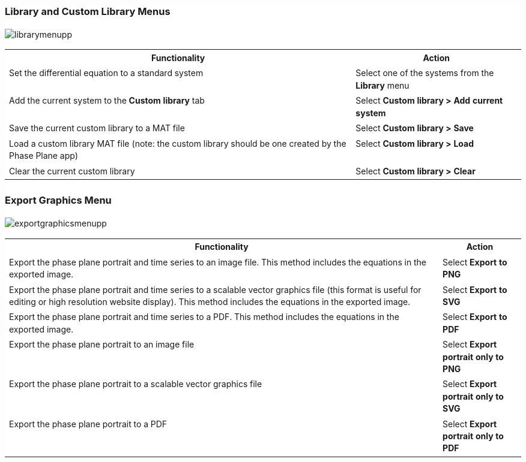 ### Library and Custom Library Menus
![librarymenupp](https://user-images.githubusercontent.com/81383420/117189453-3760c100-adac-11eb-8f52-4fbbd0ee3564.png)

<table>
<tr>
    <th>Functionality</th><th>Action</th>
</tr>
<tr>
    <td>Set the differential equation to a standard system</td><td>Select one of the systems from the <b>Library</b> menu</td>
</tr>
<tr>
    <td>Add the current system to the <b>Custom library</b> tab</td><td>Select <b>Custom library > Add current system</b></td>
</tr>
<tr>
    <td>Save the current custom library to a MAT file</td><td>Select <b>Custom library > Save</b></td>
</tr>
<tr>
    <td>Load a custom library MAT file (note: the custom library should be one created by the Phase Plane app)</td><td>Select <b>Custom library > Load</b></td>
</tr>
<tr>
    <td>Clear the current custom library</td><td>Select <b>Custom library > Clear</b></td>
</tr>
</table>

### Export Graphics Menu
![exportgraphicsmenupp](https://user-images.githubusercontent.com/81383420/117189476-4182bf80-adac-11eb-94eb-cc998e46d022.png)

<table>
<tr>
    <th>Functionality</th><th>Action</th>
</tr>
<tr>
    <td>Export the phase plane portrait and time series to an image file. This method includes the equations in the exported image. </td>
    <td>Select <b>Export to PNG</b></td>
</tr>
<tr>
    <td>Export the phase plane portrait and time series to a scalable vector graphics file (this format is useful for editing or high resolution website display). This method includes the equations in the exported image. </td>
    <td>Select <b>Export to SVG</b></td>
</tr>
<tr>
    <td>Export the phase plane portrait and time series to a PDF. This method includes the equations in the exported image.</td>
    <td>Select <b>Export to PDF</b></td>
</tr>
<tr>
    <td>Export the phase plane portrait to an image file</td>
    <td>Select <b>Export portrait only to PNG</b></td>
</tr>
<tr>
    <td>Export the phase plane portrait to a scalable vector graphics file</td>
    <td>Select <b>Export portrait only to SVG</b></td>
</tr>
<tr>
    <td>Export the phase plane portrait to a PDF</td>
    <td>Select <b>Export portrait only to PDF</b></td>
</tr>